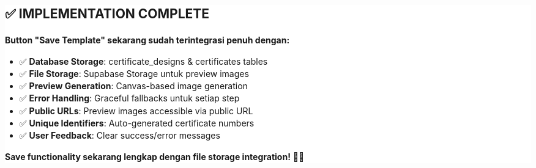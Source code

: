 ## ✅ **IMPLEMENTATION COMPLETE**

**Button "Save Template" sekarang sudah terintegrasi penuh dengan:**

- ✅ **Database Storage**: certificate_designs & certificates tables
- ✅ **File Storage**: Supabase Storage untuk preview images
- ✅ **Preview Generation**: Canvas-based image generation
- ✅ **Error Handling**: Graceful fallbacks untuk setiap step
- ✅ **Public URLs**: Preview images accessible via public URL
- ✅ **Unique Identifiers**: Auto-generated certificate numbers
- ✅ **User Feedback**: Clear success/error messages

**Save functionality sekarang lengkap dengan file storage integration!** 🚀✅
